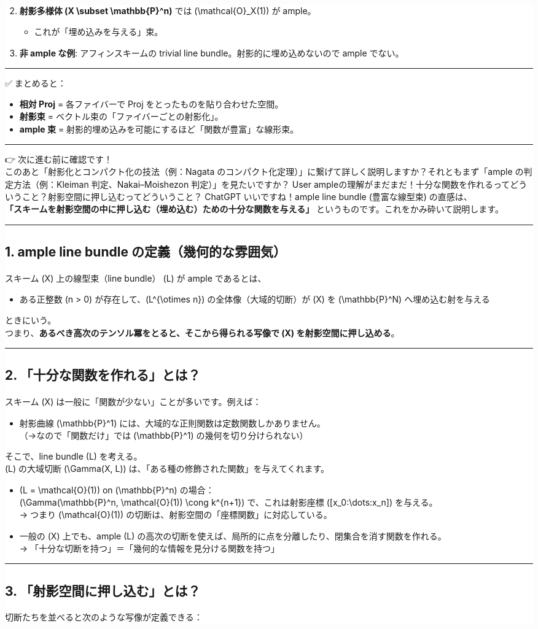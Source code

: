 2. **射影多様体 \(X \subset \mathbb{P}^n\)** では \(\mathcal{O}_X(1)\) が ample。  
   - これが「埋め込みを与える」束。

3. **非 ample な例**: アフィンスキームの trivial line bundle。射影的に埋め込めないので ample でない。

---

✅ まとめると：
- **相対 Proj** = 各ファイバーで Proj をとったものを貼り合わせた空間。  
- **射影束** = ベクトル束の「ファイバーごとの射影化」。  
- **ample 束** = 射影的埋め込みを可能にするほど「関数が豊富」な線形束。  

---

👉 次に進む前に確認です！  
このあと「射影化とコンパクト化の技法（例：Nagata のコンパクト化定理）」に繋げて詳しく説明しますか？それともまず「ample の判定方法（例：Kleiman 判定、Nakai–Moishezon 判定）」を見たいですか？
User
ampleの理解がまだまだ！十分な関数を作れるってどういうこと？射影空間に押し込むってどういうこと？
ChatGPT
いいですね！ample line bundle (豊富な線型束) の直感は、  
**「スキームを射影空間の中に押し込む（埋め込む）ための十分な関数を与える」** というものです。これをかみ砕いて説明します。

---

## 1. ample line bundle の定義（幾何的な雰囲気）
スキーム \(X\) 上の線型束（line bundle） \(L\) が ample であるとは、

- ある正整数 \(n > 0\) が存在して、\(L^{\otimes n}\) の全体像（大域的切断）が \(X\) を \(\mathbb{P}^N\) へ埋め込む射を与える

ときにいう。  
つまり、**あるべき高次のテンソル冪をとると、そこから得られる写像で \(X\) を射影空間に押し込める**。

---

## 2. 「十分な関数を作れる」とは？
スキーム \(X\) は一般に「関数が少ない」ことが多いです。例えば：
- 射影曲線 \(\mathbb{P}^1\) には、大域的な正則関数は定数関数しかありません。  
  （→なので「関数だけ」では \(\mathbb{P}^1\) の幾何を切り分けられない）

そこで、line bundle \(L\) を考える。  
\(L\) の大域切断 \(\Gamma(X, L)\) は、「ある種の修飾された関数」を与えてくれます。  

- \(L = \mathcal{O}(1)\) on \(\mathbb{P}^n\) の場合：  
  \(\Gamma(\mathbb{P}^n, \mathcal{O}(1)) \cong k^{n+1}\) で、これは射影座標 \([x_0:\dots:x_n]\) を与える。  
  → つまり \(\mathcal{O}(1)\) の切断は、射影空間の「座標関数」に対応している。

- 一般の \(X\) 上でも、ample \(L\) の高次の切断を使えば、局所的に点を分離したり、閉集合を消す関数を作れる。  
  → 「十分な切断を持つ」＝「幾何的な情報を見分ける関数を持つ」

---

## 3. 「射影空間に押し込む」とは？
切断たちを並べると次のような写像が定義できる：
